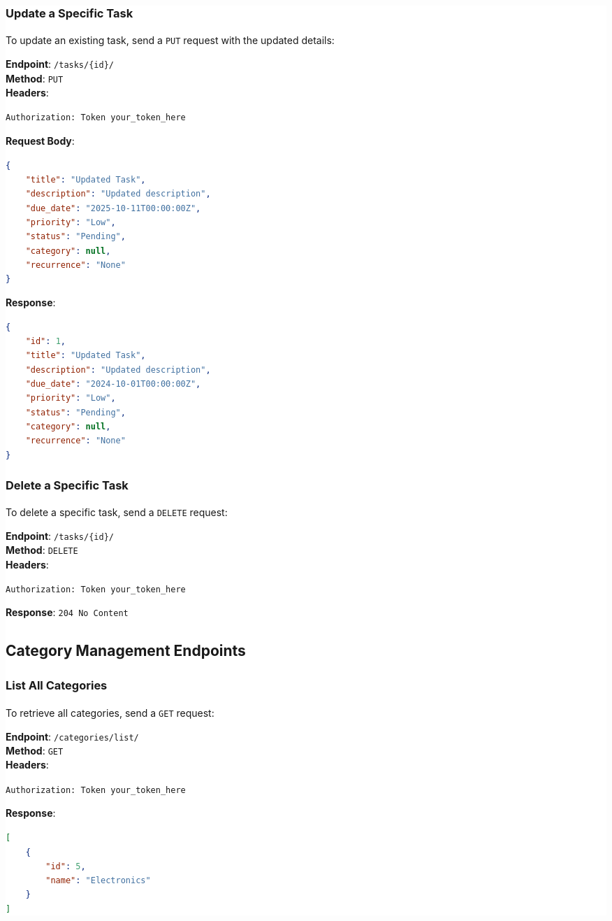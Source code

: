 ### Update a Specific Task
To update an existing task, send a `PUT` request with the updated details:

**Endpoint**: `/tasks/{id}/`  
**Method**: `PUT`  
**Headers**:
```
Authorization: Token your_token_here
```
**Request Body**:
```json
{
    "title": "Updated Task",
    "description": "Updated description",
    "due_date": "2025-10-11T00:00:00Z",
    "priority": "Low",
    "status": "Pending",
    "category": null,
    "recurrence": "None"
}
```
**Response**:
```json
{
    "id": 1,
    "title": "Updated Task",
    "description": "Updated description",
    "due_date": "2024-10-01T00:00:00Z",
    "priority": "Low",
    "status": "Pending",
    "category": null,
    "recurrence": "None"
}
```

### Delete a Specific Task
To delete a specific task, send a `DELETE` request:

**Endpoint**: `/tasks/{id}/`  
**Method**: `DELETE`  
**Headers**:
```
Authorization: Token your_token_here
```
**Response**: `204 No Content`

## Category Management Endpoints

### List All Categories
To retrieve all categories, send a `GET` request:

**Endpoint**: `/categories/list/`  
**Method**: `GET`  
**Headers**:
```
Authorization: Token your_token_here
```
**Response**:
```json
[
    {
        "id": 5,
        "name": "Electronics"
    }
]
```